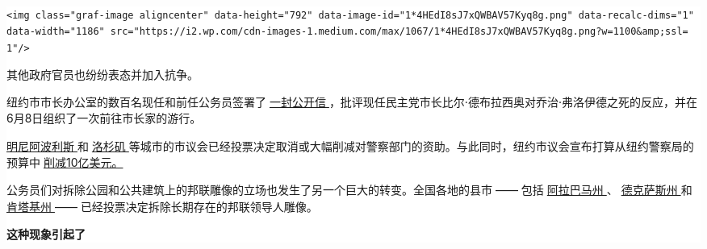     <img class="graf-image aligncenter" data-height="792" data-image-id="1*4HEdI8sJ7xQWBAV57Kyq8g.png" data-recalc-dims="1" data-width="1186" src="https://i2.wp.com/cdn-images-1.medium.com/max/1067/1*4HEdI8sJ7xQWBAV57Kyq8g.png?w=1100&amp;ssl=1"/>
   </noscript>
  </figure>
  <p class="graf graf--p">
   其他政府官员也纷纷表态并加入抗争。
  </p>
  <p class="graf graf--p">
   纽约市市长办公室的数百名现任和前任公务员签署了
   <a class="markup--anchor markup--p-anchor" data-href="https://lettertothemayor.nyc/" href="https://lettertothemayor.nyc/" rel="noopener" target="_blank">
    一封公开信
   </a>
   ，批评现任民主党市长比尔·德布拉西奥对乔治·弗洛伊德之死的反应，并在6月8日组织了一次前往市长家的游行。
  </p>
  <p class="graf graf--p">
   <a class="markup--anchor markup--p-anchor" data-href="https://www.theguardian.com/us-news/2020/jun/08/minneapolis-city-council-police-department-dismantle" href="https://www.theguardian.com/us-news/2020/jun/08/minneapolis-city-council-police-department-dismantle" rel="noopener" target="_blank">
    明尼阿波利斯
   </a>
   和
   <a class="markup--anchor markup--p-anchor" data-href="https://www.latimes.com/california/story/2020-06-05/eric-garcetti-lapd-budget-cuts-10000-officers-protests" href="https://www.latimes.com/california/story/2020-06-05/eric-garcetti-lapd-budget-cuts-10000-officers-protests" rel="noopener" target="_blank">
    洛杉矶
   </a>
   等城市的市议会已经投票决定取消或大幅削减对警察部门的资助。与此同时，纽约市议会宣布打算从纽约警察局的预算中
   <a class="markup--anchor markup--p-anchor" data-href="https://www.nbcnewyork.com/news/local/nyc-council-leadership-backs-proposal-to-cut-1-billion-from-nypd-budget/2459898/" href="https://www.nbcnewyork.com/news/local/nyc-council-leadership-backs-proposal-to-cut-1-billion-from-nypd-budget/2459898/" rel="noopener" target="_blank">
    削减10亿美元。
   </a>
  </p>
  <p class="graf graf--p">
   公务员们对拆除公园和公共建筑上的邦联雕像的立场也发生了另一个巨大的转变。全国各地的县市 —— 包括
   <a class="markup--anchor markup--p-anchor" data-href="https://www.al.com/news/2020/06/madison-county-commission-to-consider-removal-of-confederate-statue-in-huntsville.html" href="https://www.al.com/news/2020/06/madison-county-commission-to-consider-removal-of-confederate-statue-in-huntsville.html" rel="noopener" target="_blank">
    阿拉巴马州
   </a>
   、
   <a class="markup--anchor markup--p-anchor" data-href="https://www.dallasnews.com/news/2020/06/09/denton-tarrant-counties-vote-to-removed-confederate-monuments-from-cities/" href="https://www.dallasnews.com/news/2020/06/09/denton-tarrant-counties-vote-to-removed-confederate-monuments-from-cities/" rel="noopener" target="_blank">
    德克萨斯州
   </a>
   和
   <a class="markup--anchor markup--p-anchor" data-href="https://www.forbes.com/sites/sarahhansen/2020/06/13/jefferson-davis-statue-removed-from-kentucky-state-capitol-as-confederate-monuments-fall/#6ee93e831d64" href="https://www.forbes.com/sites/sarahhansen/2020/06/13/jefferson-davis-statue-removed-from-kentucky-state-capitol-as-confederate-monuments-fall/#6ee93e831d64" rel="noopener" target="_blank">
    肯塔基州
   </a>
   —— 已经投票决定拆除长期存在的邦联领导人雕像。
  </p>
  <p class="graf graf--p">
   <strong class="markup--strong markup--p-strong">
    这种现象引起了